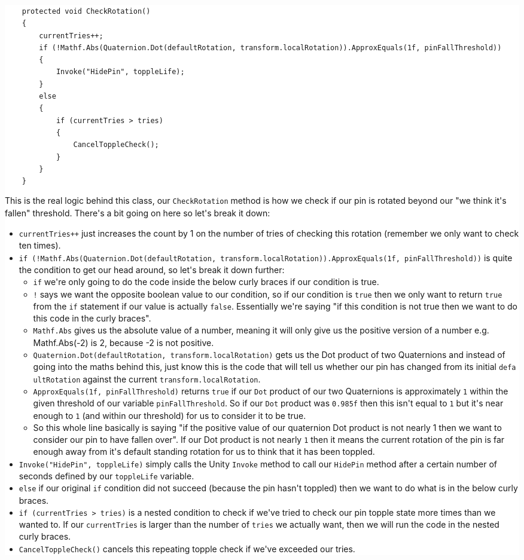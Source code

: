 ```
    protected void CheckRotation()
    {
        currentTries++;
        if (!Mathf.Abs(Quaternion.Dot(defaultRotation, transform.localRotation)).ApproxEquals(1f, pinFallThreshold))
        {
            Invoke("HidePin", toppleLife);
        }
        else
        {
            if (currentTries > tries)
            {
                CancelToppleCheck();
            }
        }
    }
```

This is the real logic behind this class, our `CheckRotation` method is how we check if our pin is rotated beyond our "we think it's fallen" threshold. There's a bit going on here so let's break it down:

* `currentTries++` just increases the count by 1 on the number of tries of checking this rotation (remember we only want to check ten times).
* `if (!Mathf.Abs(Quaternion.Dot(defaultRotation, transform.localRotation)).ApproxEquals(1f, pinFallThreshold))` is quite the condition to get our head around, so let's break it down further:
  * `if` we're only going to do the code inside the below curly braces if our condition is true.
  * `!` says we want the opposite boolean value to our condition, so if our condition is `true` then we only want to return `true` from the `if` statement if our value is actually `false`. Essentially we're saying "if this condition is not true then we want to do this code in the curly braces".
  * `Mathf.Abs` gives us the absolute value of a number, meaning it will only give us the positive version of a number e.g. Mathf.Abs(-2) is 2, because -2 is not positive.
  * `Quaternion.Dot(defaultRotation, transform.localRotation)` gets us the Dot product of two Quaternions and instead of going into the maths behind this, just know this is the code that will tell us whether our pin has changed from its initial `defaultRotation` against the current `transform.localRotation`.
  * `ApproxEquals(1f, pinFallThreshold)` returns `true` if our `Dot` product of our two Quaternions is approximately `1` within the given threshold of our variable `pinFallThreshold`. So if our `Dot` product was `0.985f` then this isn't equal to `1` but it's near enough to `1` (and within our threshold) for us to consider it to be true.
  * So this whole line basically is saying "if the positive value of our quaternion Dot product is not nearly 1 then we want to consider our pin to have fallen over". If our Dot product is not nearly `1` then it means the current rotation of the pin is far enough away from it's default standing rotation for us to think that it has been toppled.
* `Invoke("HidePin", toppleLife)` simply calls the Unity `Invoke` method to call our `HidePin` method after a certain number of seconds defined by our `toppleLife` variable.
* `else` if our original `if` condition did not succeed (because the pin hasn't toppled) then we want to do what is in the below curly braces.
* `if (currentTries > tries)` is a nested condition to check if we've tried to check our pin topple state more times than we wanted to. If our `currentTries` is larger than the number of `tries` we actually want, then we will run the code in the nested curly braces.
* `CancelToppleCheck()` cancels this repeating topple check if we've exceeded our tries.
